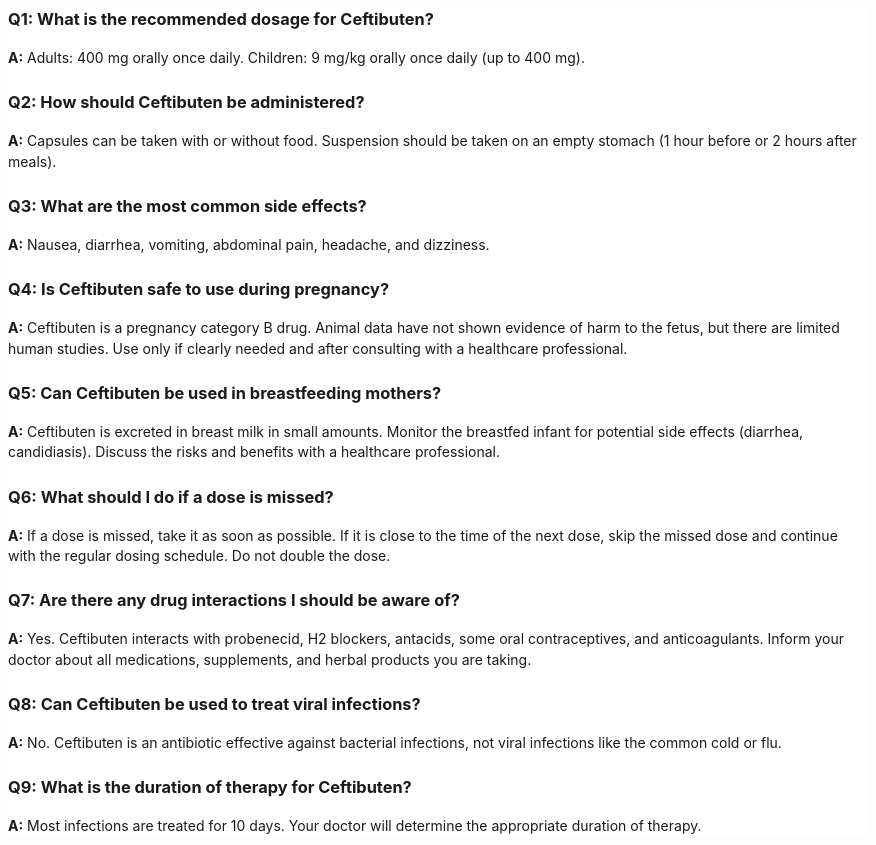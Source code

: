 
### **Q1: What is the recommended dosage for Ceftibuten?**

**A:** Adults: 400 mg orally once daily. Children: 9 mg/kg orally once daily (up to 400 mg).


### **Q2: How should Ceftibuten be administered?**

**A:** Capsules can be taken with or without food. Suspension should be taken on an empty stomach (1 hour before or 2 hours after meals).

### **Q3: What are the most common side effects?**

**A:**  Nausea, diarrhea, vomiting, abdominal pain, headache, and dizziness.


### **Q4:  Is Ceftibuten safe to use during pregnancy?**

**A:** Ceftibuten is a pregnancy category B drug.  Animal data have not shown evidence of harm to the fetus, but there are limited human studies.  Use only if clearly needed and after consulting with a healthcare professional.


### **Q5: Can Ceftibuten be used in breastfeeding mothers?**

**A:** Ceftibuten is excreted in breast milk in small amounts. Monitor the breastfed infant for potential side effects (diarrhea, candidiasis).  Discuss the risks and benefits with a healthcare professional.


### **Q6:  What should I do if a dose is missed?**

**A:** If a dose is missed, take it as soon as possible. If it is close to the time of the next dose, skip the missed dose and continue with the regular dosing schedule. Do not double the dose.



### **Q7:  Are there any drug interactions I should be aware of?**

**A:** Yes.  Ceftibuten interacts with probenecid, H2 blockers, antacids, some oral contraceptives, and anticoagulants. Inform your doctor about all medications, supplements, and herbal products you are taking.


### **Q8: Can Ceftibuten be used to treat viral infections?**

**A:** No.  Ceftibuten is an antibiotic effective against bacterial infections, not viral infections like the common cold or flu.



### **Q9: What is the duration of therapy for Ceftibuten?**

**A:**  Most infections are treated for 10 days. Your doctor will determine the appropriate duration of therapy.
